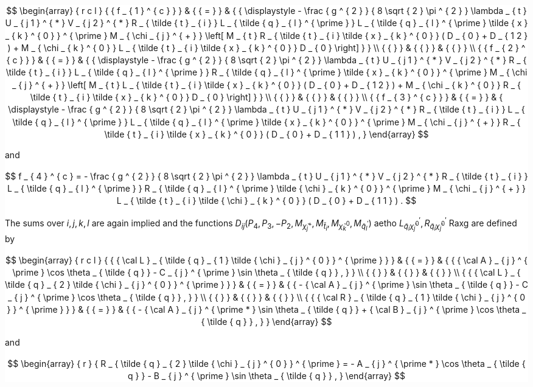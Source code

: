 $$
\begin{array} { r c l } { { f _ { 1 } ^ { c } } } & { { = } } & { { \displaystyle - \frac { g ^ { 2 } } { 8 \sqrt { 2 } \pi ^ { 2 } } \lambda _ { t } U _ { j 1 } ^ { * } V _ { j 2 } ^ { * } R _ { \tilde { t } _ { i } } L _ { \tilde { q } _ { l } ^ { \prime } } L _ { \tilde { q } _ { l } ^ { \prime } \tilde { x } _ { k } ^ { 0 } } ^ { \prime } M _ { \chi _ { j } ^ { + } } \left[ M _ { t } R _ { \tilde { t } _ { i } \tilde { x } _ { k } ^ { 0 } } ( D _ { 0 } + D _ { 1 2 } ) + M _ { \chi _ { k } ^ { 0 } } L _ { \tilde { t } _ { i } \tilde { x } _ { k } ^ { 0 } } D _ { 0 } \right] } } \\ { { } } & { { } } & { { } } \\ { { f _ { 2 } ^ { c } } } & { { = } } & { { \displaystyle - \frac { g ^ { 2 } } { 8 \sqrt { 2 } \pi ^ { 2 } } \lambda _ { t } U _ { j 1 } ^ { * } V _ { j 2 } ^ { * } R _ { \tilde { t } _ { i } } L _ { \tilde { q } _ { l } ^ { \prime } } R _ { \tilde { q } _ { l } ^ { \prime } \tilde { x } _ { k } ^ { 0 } } ^ { \prime } M _ { \chi _ { j } ^ { + } } \left[ M _ { t } L _ { \tilde { t } _ { i } \tilde { x } _ { k } ^ { 0 } } ( D _ { 0 } + D _ { 1 2 } ) + M _ { \chi _ { k } ^ { 0 } } R _ { \tilde { t } _ { i } \tilde { x } _ { k } ^ { 0 } } D _ { 0 } \right] } } \\ { { } } & { { } } & { { } } \\ { { f _ { 3 } ^ { c } } } & { { = } } &  { \displaystyle - \frac { g ^ { 2 } } { 8 \sqrt { 2 } \pi ^ { 2 } } \lambda _ { t } U _ { j 1 } ^ { * } V _ { j 2 } ^ { * } R _ { \tilde { t } _ { i } } L _ { \tilde { q } _ { l } ^ { \prime } } L _ { \tilde { q } _ { l } ^ { \prime } \tilde { x } _ { k } ^ { 0 } } ^ { \prime } M _ { \chi _ { j } ^ { + } } R _ { \tilde { t } _ { i } \tilde { x } _ { k } ^ { 0 } } ( D _ { 0 } + D _ { 1 1 } ) , } \end{array}
$$

and

$$
f _ { 4 } ^ { c } = - \frac { g ^ { 2 } } { 8 \sqrt { 2 } \pi ^ { 2 } } \lambda _ { t } U _ { j 1 } ^ { * } V _ { j 2 } ^ { * } R _ { \tilde { t } _ { i } } L _ { \tilde { q } _ { l } ^ { \prime } } R _ { \tilde { q } _ { l } ^ { \prime } \tilde { \chi } _ { k } ^ { 0 } } ^ { \prime } M _ { \chi _ { j } ^ { + } } L _ { \tilde { t } _ { i } \tilde { \chi } _ { k } ^ { 0 } } ( D _ { 0 } + D _ { 1 1 } ) .
$$

The sums over $i , j , k , l$ are again implied and the functions $D _ { i j } ( P _ { 4 } , P _ { 3 } , - P _ { 2 } , M _ { \tilde { \chi } _ { j } ^ { + } } , M _ { \tilde { t } _ { i } } , M _ { \tilde { \chi } _ { k } ^ { 0 } } , M _ { \tilde { q } _ { l } ^ { \prime } } )$ aetho $L _ { \tilde { q } _ { i } \tilde { \chi } _ { j } ^ { 0 } } ^ { \prime } , R _ { \tilde { q } _ { i } \tilde { \chi } _ { j } ^ { 0 } } ^ { \prime }$ Raxg are defined by

$$
\begin{array} { r c l } { { { \cal L } _ { \tilde { q } _ { 1 } \tilde { \chi } _ { j } ^ { 0 } } ^ { \prime } } } & { { = } } & { { { \cal A } _ { j } ^ { \prime } \cos \theta _ { \tilde { q } } - C _ { j } ^ { \prime } \sin \theta _ { \tilde { q } } , } } \\ { { } } & { { } } & { { } } \\ { { { \cal L } _ { \tilde { q } _ { 2 } \tilde { \chi } _ { j } ^ { 0 } } ^ { \prime } } } & { { = } } & { { - { \cal A } _ { j } ^ { \prime } \sin \theta _ { \tilde { q } } - C _ { j } ^ { \prime } \cos \theta _ { \tilde { q } } , } } \\ { { } } & { { } } & { { } } \\ { { { \cal R } _ { \tilde { q } _ { 1 } \tilde { \chi } _ { j } ^ { 0 } } ^ { \prime } } } & { { = } } & { { - { \cal A } _ { j } ^ { \prime * } \sin \theta _ { \tilde { q } } + { \cal B } _ { j } ^ { \prime } \cos \theta _ { \tilde { q } } , } } \end{array}
$$

and

$$
\begin{array} { r } { R _ { \tilde { q } _ { 2 } \tilde { \chi } _ { j } ^ { 0 } } ^ { \prime } = - A _ { j } ^ { \prime * } \cos \theta _ { \tilde { q } } - B _ { j } ^ { \prime } \sin \theta _ { \tilde { q } } , } \end{array}
$$
